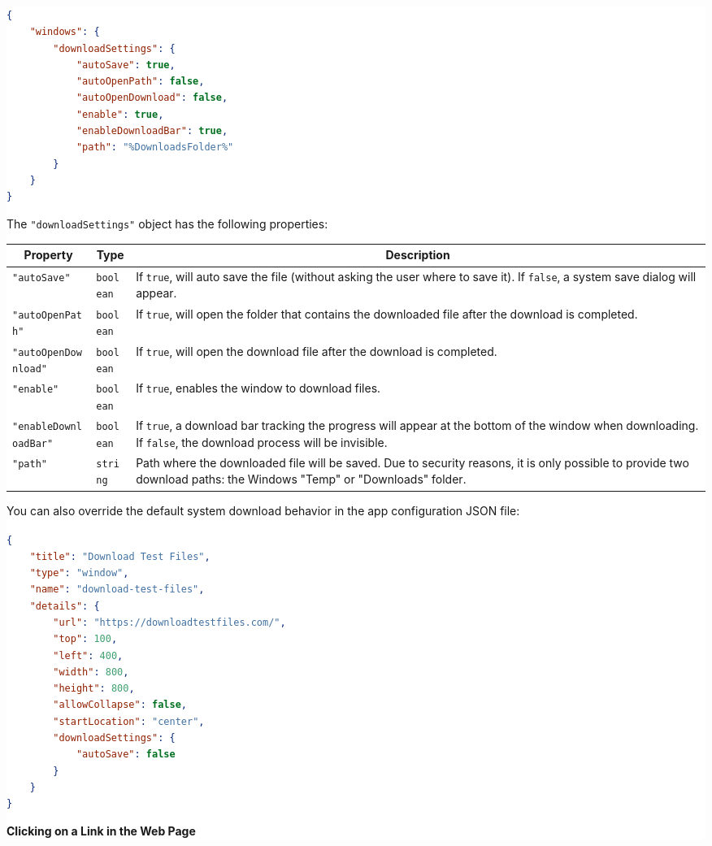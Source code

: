 ```json
{
    "windows": {
        "downloadSettings": {
            "autoSave": true,
            "autoOpenPath": false,
            "autoOpenDownload": false,
            "enable": true,
            "enableDownloadBar": true,
            "path": "%DownloadsFolder%"
        }
    }
}
```

The `"downloadSettings"` object has the following properties:

| Property | Type | Description |
|----------|------|-------------|
| `"autoSave"` | `boolean` | If `true`, will auto save the file (without asking the user where to save it). If `false`, a system save dialog will appear. |
| `"autoOpenPath"` | `boolean` | If `true`, will open the folder that contains the downloaded file after the download is completed. |
| `"autoOpenDownload"` | `boolean` | If `true`, will open the download file after the download is completed. |
| `"enable"` | `boolean` | If `true`, enables the window to download files. |
| `"enableDownloadBar"` | `boolean` | If `true`, a download bar tracking the progress will appear at the bottom of the window when downloading. If `false`, the download process will be invisible. |
| `"path"` | `string` | Path where the downloaded file will be saved. Due to security reasons, it is only possible to provide two download paths: the Windows "Temp" or "Downloads" folder. |

You can also override the default system download behavior in the app configuration JSON file:

```json
{
    "title": "Download Test Files",
    "type": "window",
    "name": "download-test-files",
    "details": {
        "url": "https://downloadtestfiles.com/",
        "top": 100,
        "left": 400,
        "width": 800,
        "height": 800,
        "allowCollapse": false,
        "startLocation": "center",
        "downloadSettings": {
            "autoSave": false
        }
    }
}
```

**Clicking on a Link in the Web Page**
